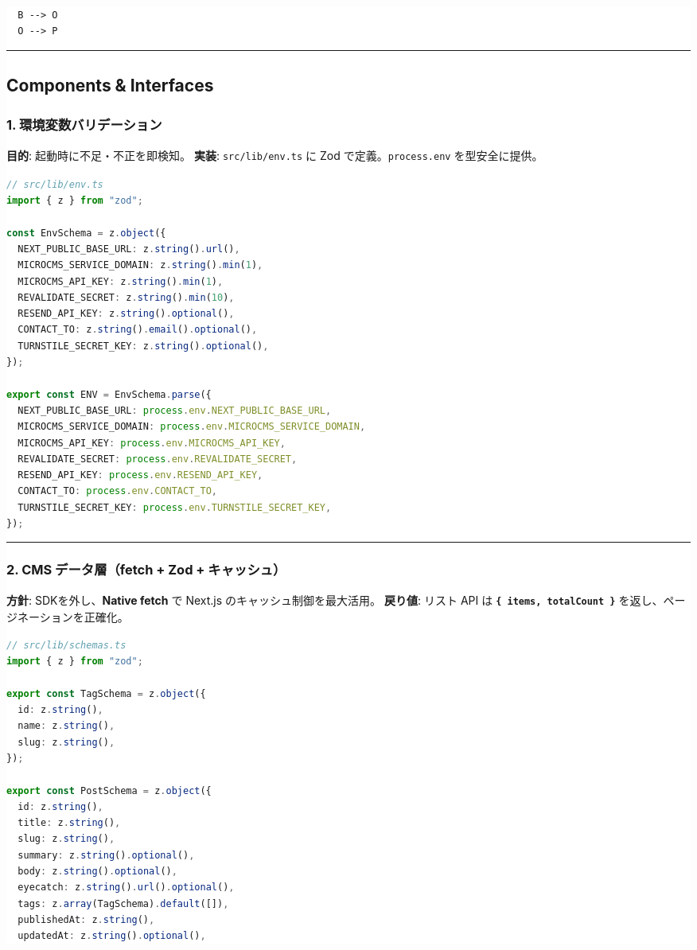```mermaid
  B --> O
  O --> P
````

---

## Components & Interfaces

### 1. 環境変数バリデーション

**目的**: 起動時に不足・不正を即検知。
**実装**: `src/lib/env.ts` に Zod で定義。`process.env` を型安全に提供。

```ts
// src/lib/env.ts
import { z } from "zod";

const EnvSchema = z.object({
  NEXT_PUBLIC_BASE_URL: z.string().url(),
  MICROCMS_SERVICE_DOMAIN: z.string().min(1),
  MICROCMS_API_KEY: z.string().min(1),
  REVALIDATE_SECRET: z.string().min(10),
  RESEND_API_KEY: z.string().optional(),
  CONTACT_TO: z.string().email().optional(),
  TURNSTILE_SECRET_KEY: z.string().optional(),
});

export const ENV = EnvSchema.parse({
  NEXT_PUBLIC_BASE_URL: process.env.NEXT_PUBLIC_BASE_URL,
  MICROCMS_SERVICE_DOMAIN: process.env.MICROCMS_SERVICE_DOMAIN,
  MICROCMS_API_KEY: process.env.MICROCMS_API_KEY,
  REVALIDATE_SECRET: process.env.REVALIDATE_SECRET,
  RESEND_API_KEY: process.env.RESEND_API_KEY,
  CONTACT_TO: process.env.CONTACT_TO,
  TURNSTILE_SECRET_KEY: process.env.TURNSTILE_SECRET_KEY,
});
```

---

### 2. CMS データ層（fetch + Zod + キャッシュ）

**方針**: SDKを外し、**Native fetch** で Next.js のキャッシュ制御を最大活用。
**戻り値**: リスト API は **`{ items, totalCount }`** を返し、ページネーションを正確化。

```ts
// src/lib/schemas.ts
import { z } from "zod";

export const TagSchema = z.object({
  id: z.string(),
  name: z.string(),
  slug: z.string(),
});

export const PostSchema = z.object({
  id: z.string(),
  title: z.string(),
  slug: z.string(),
  summary: z.string().optional(),
  body: z.string().optional(),
  eyecatch: z.string().url().optional(),
  tags: z.array(TagSchema).default([]),
  publishedAt: z.string(),
  updatedAt: z.string().optional(),
```